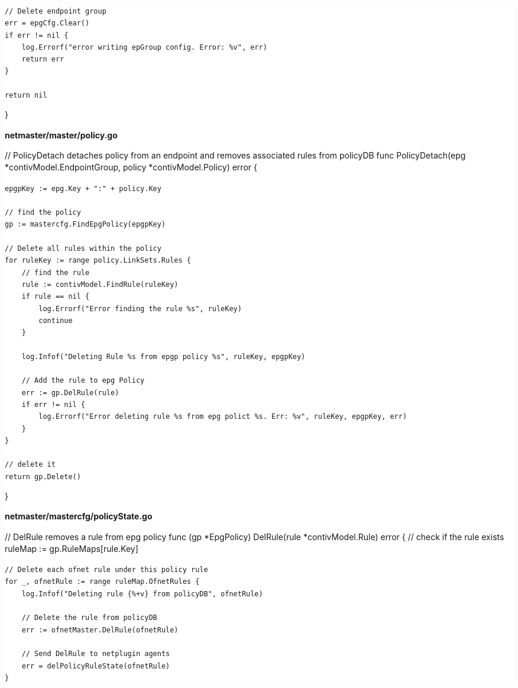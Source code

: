     // Delete endpoint group
    err = epgCfg.Clear()
    if err != nil {
        log.Errorf("error writing epGroup config. Error: %v", err)
        return err
    }

    return nil
}

**netmaster/master/policy.go**

// PolicyDetach detaches policy from an endpoint and removes associated rules from policyDB
func PolicyDetach(epg *contivModel.EndpointGroup, policy *contivModel.Policy) error {

    epgpKey := epg.Key + ":" + policy.Key

    // find the policy
    gp := mastercfg.FindEpgPolicy(epgpKey)

    // Delete all rules within the policy
    for ruleKey := range policy.LinkSets.Rules {
        // find the rule
        rule := contivModel.FindRule(ruleKey)
        if rule == nil {
            log.Errorf("Error finding the rule %s", ruleKey)
            continue
        }

        log.Infof("Deleting Rule %s from epgp policy %s", ruleKey, epgpKey)

        // Add the rule to epg Policy
        err := gp.DelRule(rule)
        if err != nil {
            log.Errorf("Error deleting rule %s from epg polict %s. Err: %v", ruleKey, epgpKey, err)
        }
    }

    // delete it
    return gp.Delete()
}

**netmaster/mastercfg/policyState.go**

// DelRule removes a rule from epg policy
func (gp *EpgPolicy) DelRule(rule *contivModel.Rule) error {
    // check if the rule exists
    ruleMap := gp.RuleMaps[rule.Key]

    // Delete each ofnet rule under this policy rule
    for _, ofnetRule := range ruleMap.OfnetRules {
        log.Infof("Deleting rule {%+v} from policyDB", ofnetRule)

        // Delete the rule from policyDB
        err := ofnetMaster.DelRule(ofnetRule)

        // Send DelRule to netplugin agents
        err = delPolicyRuleState(ofnetRule)
    }
